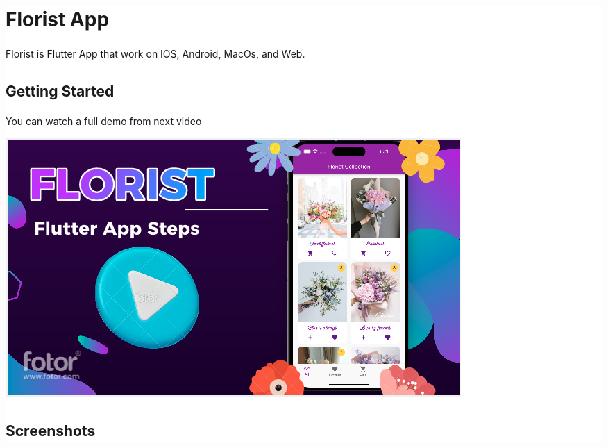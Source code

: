 # Florist App

Florist is Flutter App that work on IOS, Android, MacOs, and Web.

## Getting Started

You can watch a full demo from next video

[![IMAGE ALT TEXT](https://github.com/devqmr/florist/blob/master/samples/small_youtube_sample.png)](http://www.youtube.com/watch?v=Z2tTcXZlerQ "Video Title")






## Screenshots
